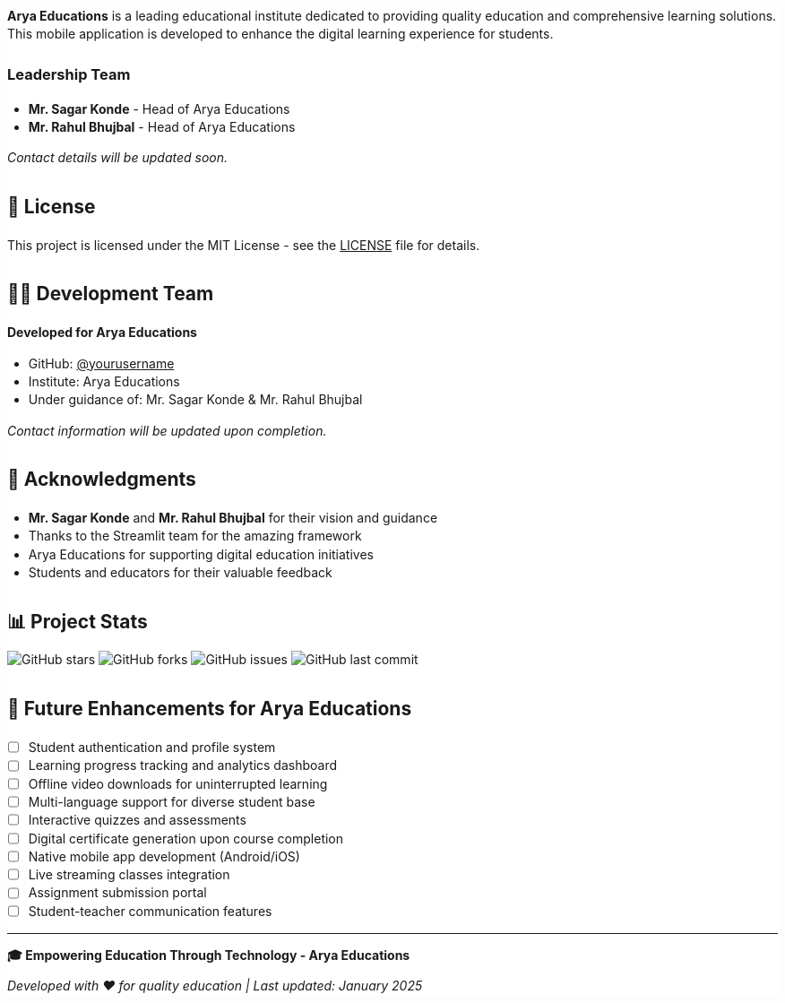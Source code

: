 **Arya Educations** is a leading educational institute dedicated to providing quality education and comprehensive learning solutions. This mobile application is developed to enhance the digital learning experience for students.

### Leadership Team
- **Mr. Sagar Konde** - Head of Arya Educations
- **Mr. Rahul Bhujbal** - Head of Arya Educations

*Contact details will be updated soon.*

## 📄 License

This project is licensed under the MIT License - see the [LICENSE](LICENSE) file for details.

## 👨‍💻 Development Team

**Developed for Arya Educations**
- GitHub: [@yourusername](https://github.com/yourusername)
- Institute: Arya Educations
- Under guidance of: Mr. Sagar Konde & Mr. Rahul Bhujbal

*Contact information will be updated upon completion.*

## 🙏 Acknowledgments

- **Mr. Sagar Konde** and **Mr. Rahul Bhujbal** for their vision and guidance
- Thanks to the Streamlit team for the amazing framework
- Arya Educations for supporting digital education initiatives
- Students and educators for their valuable feedback

## 📊 Project Stats

![GitHub stars](https://img.shields.io/github/stars/yourusername/arya-educations-mobile?style=social)
![GitHub forks](https://img.shields.io/github/forks/yourusername/arya-educations-mobile?style=social)
![GitHub issues](https://img.shields.io/github/issues/yourusername/arya-educations-mobile)
![GitHub last commit](https://img.shields.io/github/last-commit/yourusername/arya-educations-mobile)

## 🔮 Future Enhancements for Arya Educations

- [ ] Student authentication and profile system
- [ ] Learning progress tracking and analytics dashboard
- [ ] Offline video downloads for uninterrupted learning
- [ ] Multi-language support for diverse student base
- [ ] Interactive quizzes and assessments
- [ ] Digital certificate generation upon course completion
- [ ] Native mobile app development (Android/iOS)
- [ ] Live streaming classes integration
- [ ] Assignment submission portal
- [ ] Student-teacher communication features

---

**🎓 Empowering Education Through Technology - Arya Educations**

*Developed with ❤️ for quality education | Last updated: January 2025*
